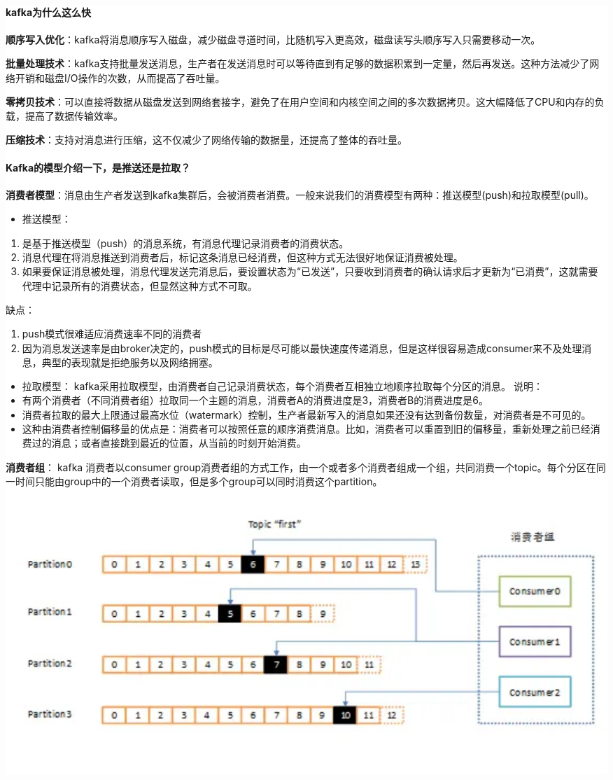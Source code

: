 #### kafka为什么这么快

**顺序写入优化**：kafka将消息顺序写入磁盘，减少磁盘寻道时间，比随机写入更高效，磁盘读写头顺序写入只需要移动一次。

**批量处理技术**：kafka支持批量发送消息，生产者在发送消息时可以等待直到有足够的数据积累到一定量，然后再发送。这种方法减少了网络开销和磁盘I/O操作的次数，从而提高了吞吐量。

**零拷贝技术**：可以直接将数据从磁盘发送到网络套接字，避免了在用户空间和内核空间之间的多次数据拷贝。这大幅降低了CPU和内存的负载，提高了数据传输效率。

**压缩技术**：支持对消息进行压缩，这不仅减少了网络传输的数据量，还提高了整体的吞吐量。

#### Kafka的模型介绍一下，是推送还是拉取？

**消费者模型**：消息由生产者发送到kafka集群后，会被消费者消费。一般来说我们的消费模型有两种：推送模型(push)和拉取模型(pull)。

- 推送模型：
1. 是基于推送模型（push）的消息系统，有消息代理记录消费者的消费状态。
2. 消息代理在将消息推送到消费者后，标记这条消息已经消费，但这种方式无法很好地保证消费被处理。
3. 如果要保证消息被处理，消息代理发送完消息后，要设置状态为“已发送”，只要收到消费者的确认请求后才更新为“已消费”，这就需要代理中记录所有的消费状态，但显然这种方式不可取。

缺点：
1. push模式很难适应消费速率不同的消费者
2. 因为消息发送速率是由broker决定的，push模式的目标是尽可能以最快速度传递消息，但是这样很容易造成consumer来不及处理消息，典型的表现就是拒绝服务以及网络拥塞。

- 拉取模型：
kafka采用拉取模型，由消费者自己记录消费状态，每个消费者互相独立地顺序拉取每个分区的消息。
说明：
- 有两个消费者（不同消费者组）拉取同一个主题的消息，消费者A的消费进度是3，消费者B的消费进度是6。
- 消费者拉取的最大上限通过最高水位（watermark）控制，生产者最新写入的消息如果还没有达到备份数量，对消费者是不可见的。
- 这种由消费者控制偏移量的优点是：消费者可以按照任意的顺序消费消息。比如，消费者可以重置到旧的偏移量，重新处理之前已经消费过的消息；或者直接跳到最近的位置，从当前的时刻开始消费。

**消费者组**：
kafka 消费者以consumer group消费者组的方式工作，由一个或者多个消费者组成一个组，共同消费一个topic。每个分区在同一时间只能由group中的一个消费者读取，但是多个group可以同时消费这个partition。

<img src="./pics/MQ/kafka_consumer_group.png" style="zoom:100%;" />
